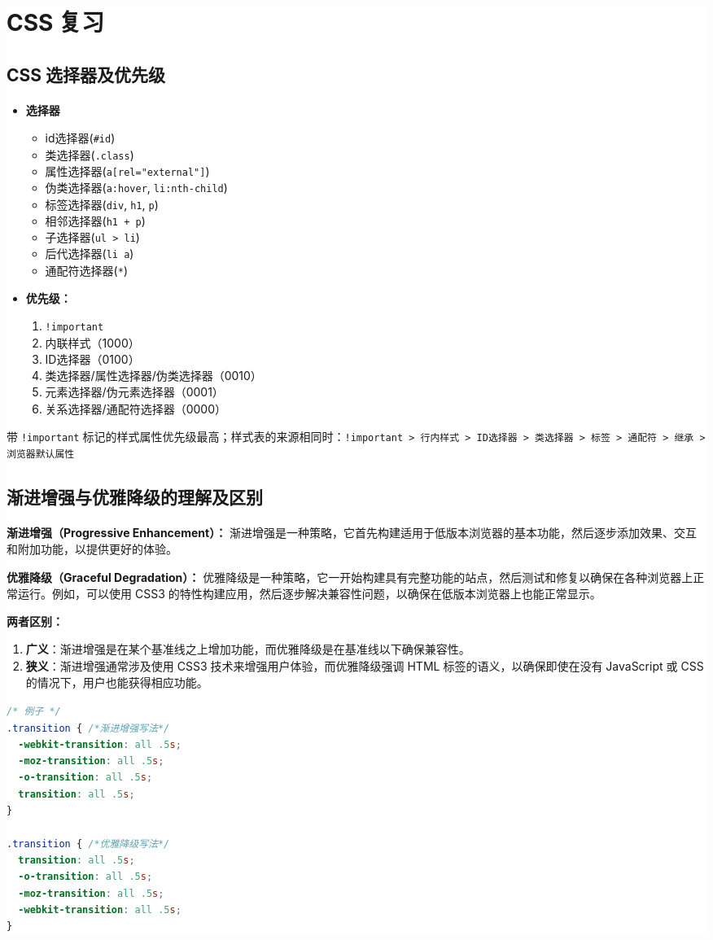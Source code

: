 # CSS 复习

## CSS 选择器及优先级

- **选择器**

  - id选择器(`#id`)
  - 类选择器(`.class`)
  - 属性选择器(`a[rel="external"]`)
  - 伪类选择器(`a:hover`, `li:nth-child`)
  - 标签选择器(`div`, `h1`, `p`)
  - 相邻选择器(`h1 + p`)
  - 子选择器(`ul > li`)
  - 后代选择器(`li a`)
  - 通配符选择器(`*`)

- **优先级：**

  1. `!important`
  2. 内联样式（1000）
  3. ID选择器（0100）
  4. 类选择器/属性选择器/伪类选择器（0010）
  5. 元素选择器/伪元素选择器（0001）
  6. 关系选择器/通配符选择器（0000）

带 `!important` 标记的样式属性优先级最高；样式表的来源相同时：`!important > 行内样式 > ID选择器 > 类选择器 > 标签 > 通配符 > 继承 > 浏览器默认属性`

## 渐进增强与优雅降级的理解及区别

**渐进增强（Progressive Enhancement）：**
渐进增强是一种策略，它首先构建适用于低版本浏览器的基本功能，然后逐步添加效果、交互和附加功能，以提供更好的体验。

**优雅降级（Graceful Degradation）：**
优雅降级是一种策略，它一开始构建具有完整功能的站点，然后测试和修复以确保在各种浏览器上正常运行。例如，可以使用 CSS3 的特性构建应用，然后逐步解决兼容性问题，以确保在低版本浏览器上也能正常显示。

**两者区别：**

1. **广义**：渐进增强是在某个基准线之上增加功能，而优雅降级是在基准线以下确保兼容性。
2. **狭义**：渐进增强通常涉及使用 CSS3 技术来增强用户体验，而优雅降级强调 HTML 标签的语义，以确保即使在没有 JavaScript 或 CSS 的情况下，用户也能获得相应功能。

```css
/* 例子 */
.transition { /*渐进增强写法*/
  -webkit-transition: all .5s;
  -moz-transition: all .5s;
  -o-transition: all .5s;
  transition: all .5s;
}

.transition { /*优雅降级写法*/
  transition: all .5s;
  -o-transition: all .5s;
  -moz-transition: all .5s;
  -webkit-transition: all .5s;
}
```
